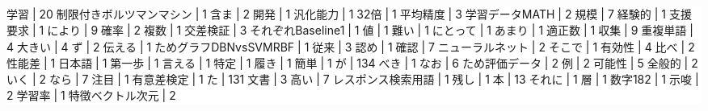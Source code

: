学習 | 20
制限付きボルツマンマシン | 1
含ま | 2
開発 | 1
汎化能力 | 1
32倍 | 1
平均精度 | 3
学習データMATH | 2
規模 | 7
経験的 | 1
支援要求 | 1
により | 9
確率 | 2
複数 | 1
交差検証 | 3
それぞれBaseline1 | 1
値 | 1
難い | 1
にとって | 1
あまり | 1
適正数 | 1
収集 | 9
重複単語 | 4
大きい | 4
ず | 2
伝える | 1
ためグラフDBNvsSVMRBF | 1
従来 | 3
認め | 1
確認 | 7
ニューラルネット | 2
そこで | 1
有効性 | 4
比べ | 2
性能差 | 1
日本語 | 1
第一歩 | 1
言える | 1
特定 | 1
履き | 1
簡単 | 1
が | 134
べき | 1
なお | 6
ため評価データ | 2
例 | 2
可能性 | 5
全般的 | 2
いく | 2
なら | 7
注目 | 1
有意差検定 | 1
た | 131
文書 | 3
高い | 7
レスポンス検索用語 | 1
残し | 1
本 | 13
それに | 1
層 | 1
数字182 | 1
示唆 | 2
学習率 | 1
特徴ベクトル次元 | 2